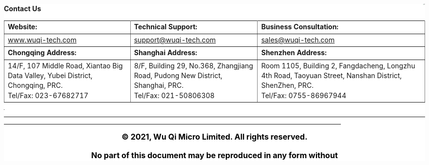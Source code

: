 





<img src="General Rules4.assets/logo-1623294285010.png" alt="logo" style="zoom:10%;" align="right"/>



   **Contact Us**

<table cellspacing="0" cellpadding="0" rules="all">
    <tr>
        <td><b>Website:</b></td>
        <td><b>Technical Support:</b></td>
        <td><b>Business Consultation:</b></td>
    </tr> 
    <tr>
        <td><a href="http://www.wuqi-tech.com" >www.wuqi-tech.com</a></td>
        <td><a href="mailto:support@wuqi-tech.com">support@wuqi-tech.com</td>
        <td><a href="mailto:sales@wuqi-tech.com">sales@wuqi-tech.com</td>
    </tr> 
    <tr>
        <td><b>Chongqing     Address:</b></td>
        <td><b>Shanghai     Address:</b></td>
        <td><b>Shenzhen     Address:</b></td>
    </tr>    
    <tr valign="top">
	    <td>14/F, 107 Middle Road, Xiantao Big Data Valley, Yubei District, Chongqing,  PRC.<br>Tel/Fax:  023-67682717 </td>
        <td>8/F, Building 29, No.368, Zhangjiang Road, Pudong New District, Shanghai,  PRC.  <br>Tel/Fax:  021-50806308</td>
	    <td>Room 1105, Building 2, Fangdacheng, Longzhu 4th Road, Taoyuan Street, Nanshan  District, ShenZhen, PRC.  <br>Tel/Fax:  0755-86967944</td>
	</tr>
</table>






 <hr size="2" color="yellow" width="0%" noshade>

------



<hr size="5" color="red" width="80%" noshade>











<p align="center"><font size=3 color="black"><b>© 2021, Wu Qi Micro Limited. All rights reserved.</b></font></p>

<p align="center"><font size=3 color="black"><b>No part of this document may be reproduced in any form without</b></font></p>

